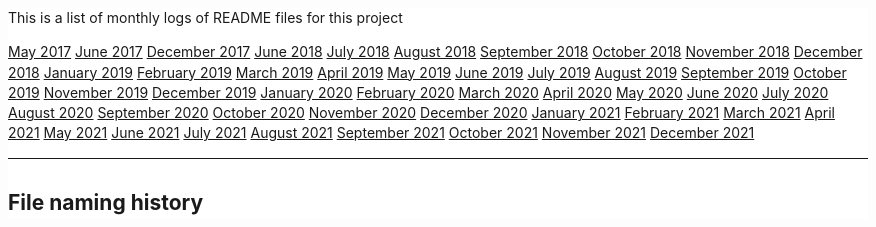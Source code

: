 This is a list of monthly logs of README files for this project

<a href="/KhanAcademyDailyPictures/2017/May/README.md">May 2017</a>
<a href="/KhanAcademyDailyPictures/2017/June/README.md">June 2017</a>
<a href="/KhanAcademyDailyPictures/2017/December/README.md">December 2017</a>
<a href="/KhanAcademyDailyPictures/2018/June/README.md">June 2018</a>
<a href="/KhanAcademyDailyPictures/2018/July/README.md">July 2018</a>
<a href="/KhanAcademyDailyPictures/2018/August/README.md">August 2018</a>
<a href="/KhanAcademyDailyPictures/2018/September/README.md">September 2018</a>
<a href="/KhanAcademyDailyPictures/2018/October/README.md">October 2018</a>
<a href="/KhanAcademyDailyPictures/2018/November/README.md">November 2018</a>
<a href="/KhanAcademyDailyPictures/2018/December/README.md">December 2018</a>
<a href="/KhanAcademyDailyPictures/2019/January/README.md">January 2019</a>
<a href="/KhanAcademyDailyPictures/2019/February/README.md">February 2019</a>
<a href="/KhanAcademyDailyPictures/2019/March/README.md">March 2019</a>
<a href="/KhanAcademyDailyPictures/2019/April/README.md">April 2019</a>
<a href="/KhanAcademyDailyPictures/2019/May/README.md">May 2019</a>
<a href="/KhanAcademyDailyPictures/2019/June/README.md">June 2019</a>
<a href="/KhanAcademyDailyPictures/2019/July/README.md">July 2019</a>
<a href="/KhanAcademyDailyPictures/2019/August/README.md">August 2019</a>
<a href="/KhanAcademyDailyPictures/2019/September/README.md">September 2019</a>
<a href="/KhanAcademyDailyPictures/2019/October/README.md">October 2019</a>
<a href="/KhanAcademyDailyPictures/2019/November/README.md">November 2019</a>
<a href="/KhanAcademyDailyPictures/2019/December/README.md">December 2019</a>
<a href="/KhanAcademyDailyPictures/2020/January/README.md">January 2020</a>
<a href="/KhanAcademyDailyPictures/2020/February/README.md">February 2020</a>
<a href="/KhanAcademyDailyPictures/2020/March/README.md">March 2020</a>
<a href="/KhanAcademyDailyPictures/2020/April/README.md">April 2020</a>
<a href="/KhanAcademyDailyPictures/2020/May/README.md">May 2020</a>
<a href="/KhanAcademyDailyPictures/2020/June/README.md">June 2020</a>
<a href="/KhanAcademyDailyPictures/2020/July/README.md">July 2020</a>
<a href="/KhanAcademyDailyPictures/2020/August/README.md">August 2020</a>
<a href="/KhanAcademyDailyPictures/2020/September/README.md">September 2020</a>
<a href="/KhanAcademyDailyPictures/2020/October/README.md">October 2020</a>
<a href="/KhanAcademyDailyPictures/2020/November/README.md">November 2020</a>
<a href="/KhanAcademyDailyPictures/2020/December/README.md">December 2020</a>
<a href="/KhanAcademyDailyPictures/2021/January/README.md">January 2021</a>
<a href="/KhanAcademyDailyPictures/2021/February/README.md">February 2021</a>
<a href="/KhanAcademyDailyPictures/2021/March/README.md">March 2021</a>
<a href="/KhanAcademyDailyPictures/2021/April/README.md">April 2021</a>
<a href="/KhanAcademyDailyPictures/2021/May/README.md">May 2021</a>
<a href="/KhanAcademyDailyPictures/2021/June/README.md">June 2021</a>
<a href="/KhanAcademyDailyPictures/2021/July/README.md">July 2021</a>
<a href="/KhanAcademyDailyPictures/2021/August/README.md">August 2021</a>
<a href="/KhanAcademyDailyPictures/2021/September/README.md">September 2021</a>
<a href="/KhanAcademyDailyPictures/2021/October/README.md">October 2021</a>
<a href="/KhanAcademyDailyPictures/2021/November/README.md">November 2021</a>
<a href="/KhanAcademyDailyPictures/2021/December/README.md">December 2021</a>

***

## File naming history
